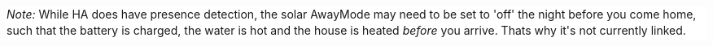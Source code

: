 _Note:_ While HA does have presence detection, the solar AwayMode may need to be set to 'off' the night before you come
home, such that the battery is charged, the water is hot and the house is heated _before_ you arrive. Thats why it's not
currently linked.
